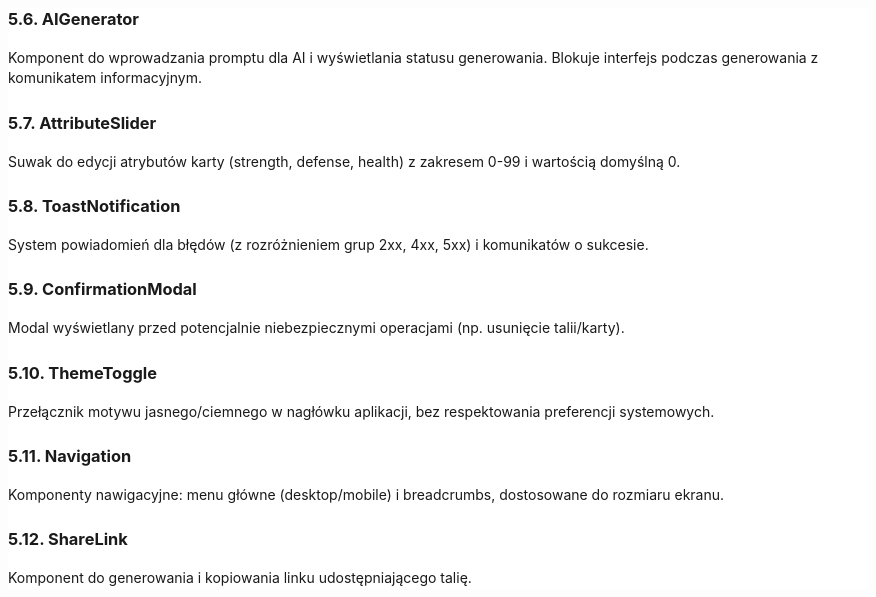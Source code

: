 ### 5.6. AIGenerator
Komponent do wprowadzania promptu dla AI i wyświetlania statusu generowania. Blokuje interfejs podczas generowania z komunikatem informacyjnym.

### 5.7. AttributeSlider
Suwak do edycji atrybutów karty (strength, defense, health) z zakresem 0-99 i wartością domyślną 0.

### 5.8. ToastNotification
System powiadomień dla błędów (z rozróżnieniem grup 2xx, 4xx, 5xx) i komunikatów o sukcesie.

### 5.9. ConfirmationModal
Modal wyświetlany przed potencjalnie niebezpiecznymi operacjami (np. usunięcie talii/karty).

### 5.10. ThemeToggle
Przełącznik motywu jasnego/ciemnego w nagłówku aplikacji, bez respektowania preferencji systemowych.

### 5.11. Navigation
Komponenty nawigacyjne: menu główne (desktop/mobile) i breadcrumbs, dostosowane do rozmiaru ekranu.

### 5.12. ShareLink
Komponent do generowania i kopiowania linku udostępniającego talię.
